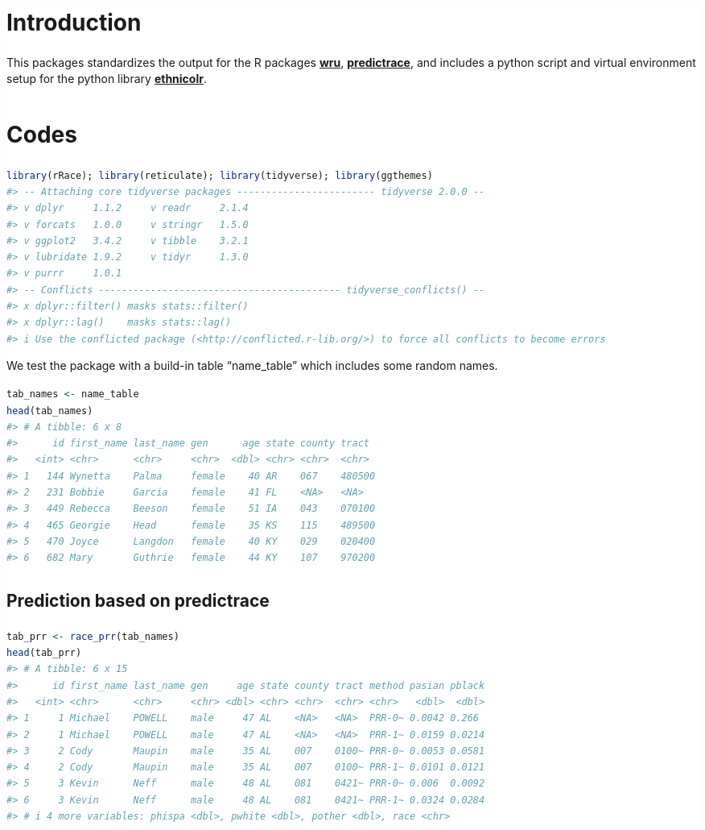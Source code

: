 


# Introduction

This packages standardizes the output for the R packages
[**wru**](https://github.com/kosukeimai/wru "R: wru"),
[**predictrace**](https://rdrr.io/cran/wru/man/predict_race.html "R: predictrace"),
and includes a python script and virtual environment setup for the
python library
[**ethnicolr**](https://github.com/appeler/ethnicolr "Python: ethnicolr").

# Codes

``` r
library(rRace); library(reticulate); library(tidyverse); library(ggthemes)
#> -- Attaching core tidyverse packages ------------------------ tidyverse 2.0.0 --
#> v dplyr     1.1.2     v readr     2.1.4
#> v forcats   1.0.0     v stringr   1.5.0
#> v ggplot2   3.4.2     v tibble    3.2.1
#> v lubridate 1.9.2     v tidyr     1.3.0
#> v purrr     1.0.1     
#> -- Conflicts ------------------------------------------ tidyverse_conflicts() --
#> x dplyr::filter() masks stats::filter()
#> x dplyr::lag()    masks stats::lag()
#> i Use the conflicted package (<http://conflicted.r-lib.org/>) to force all conflicts to become errors
```

We test the package with a build-in table “name_table” which includes
some random names.

``` r
tab_names <- name_table
head(tab_names)
#> # A tibble: 6 x 8
#>      id first_name last_name gen      age state county tract 
#>   <int> <chr>      <chr>     <chr>  <dbl> <chr> <chr>  <chr> 
#> 1   144 Wynetta    Palma     female    40 AR    067    480500
#> 2   231 Bobbie     Garcia    female    41 FL    <NA>   <NA>  
#> 3   449 Rebecca    Beeson    female    51 IA    043    070100
#> 4   465 Georgie    Head      female    35 KS    115    489500
#> 5   470 Joyce      Langdon   female    40 KY    029    020400
#> 6   682 Mary       Guthrie   female    44 KY    107    970200
```

## Prediction based on predictrace

``` r
tab_prr <- race_prr(tab_names)
head(tab_prr)
#> # A tibble: 6 x 15
#>      id first_name last_name gen     age state county tract method pasian pblack
#>   <int> <chr>      <chr>     <chr> <dbl> <chr> <chr>  <chr> <chr>   <dbl>  <dbl>
#> 1     1 Michael    POWELL    male     47 AL    <NA>   <NA>  PRR-0~ 0.0042 0.266 
#> 2     1 Michael    POWELL    male     47 AL    <NA>   <NA>  PRR-1~ 0.0159 0.0214
#> 3     2 Cody       Maupin    male     35 AL    007    0100~ PRR-0~ 0.0053 0.0581
#> 4     2 Cody       Maupin    male     35 AL    007    0100~ PRR-1~ 0.0101 0.0121
#> 5     3 Kevin      Neff      male     48 AL    081    0421~ PRR-0~ 0.006  0.0092
#> 6     3 Kevin      Neff      male     48 AL    081    0421~ PRR-1~ 0.0324 0.0284
#> # i 4 more variables: phispa <dbl>, pwhite <dbl>, pother <dbl>, race <chr>
```
